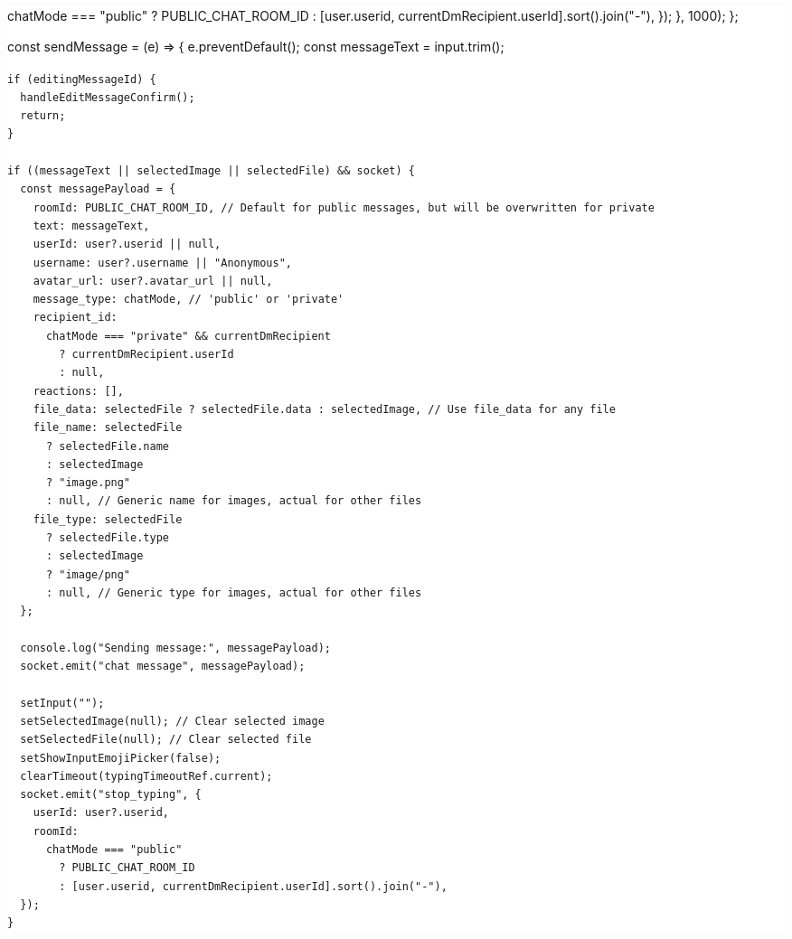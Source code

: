 chatMode === "public"
? PUBLIC_CHAT_ROOM_ID
: [user.userid, currentDmRecipient.userId].sort().join("-"),
});
}, 1000);
};

const sendMessage = (e) => {
e.preventDefault();
const messageText = input.trim();

    if (editingMessageId) {
      handleEditMessageConfirm();
      return;
    }

    if ((messageText || selectedImage || selectedFile) && socket) {
      const messagePayload = {
        roomId: PUBLIC_CHAT_ROOM_ID, // Default for public messages, but will be overwritten for private
        text: messageText,
        userId: user?.userid || null,
        username: user?.username || "Anonymous",
        avatar_url: user?.avatar_url || null,
        message_type: chatMode, // 'public' or 'private'
        recipient_id:
          chatMode === "private" && currentDmRecipient
            ? currentDmRecipient.userId
            : null,
        reactions: [],
        file_data: selectedFile ? selectedFile.data : selectedImage, // Use file_data for any file
        file_name: selectedFile
          ? selectedFile.name
          : selectedImage
          ? "image.png"
          : null, // Generic name for images, actual for other files
        file_type: selectedFile
          ? selectedFile.type
          : selectedImage
          ? "image/png"
          : null, // Generic type for images, actual for other files
      };

      console.log("Sending message:", messagePayload);
      socket.emit("chat message", messagePayload);

      setInput("");
      setSelectedImage(null); // Clear selected image
      setSelectedFile(null); // Clear selected file
      setShowInputEmojiPicker(false);
      clearTimeout(typingTimeoutRef.current);
      socket.emit("stop_typing", {
        userId: user?.userid,
        roomId:
          chatMode === "public"
            ? PUBLIC_CHAT_ROOM_ID
            : [user.userid, currentDmRecipient.userId].sort().join("-"),
      });
    }
